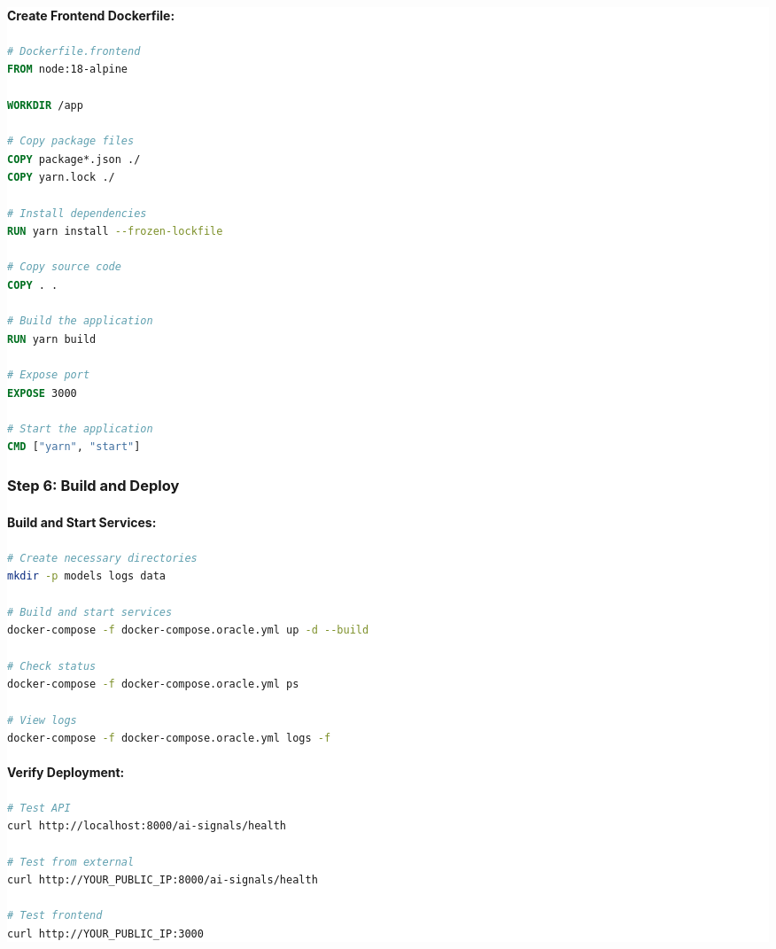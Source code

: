 
#### **Create Frontend Dockerfile:**
```dockerfile
# Dockerfile.frontend
FROM node:18-alpine

WORKDIR /app

# Copy package files
COPY package*.json ./
COPY yarn.lock ./

# Install dependencies
RUN yarn install --frozen-lockfile

# Copy source code
COPY . .

# Build the application
RUN yarn build

# Expose port
EXPOSE 3000

# Start the application
CMD ["yarn", "start"]
```

### **Step 6: Build and Deploy**

#### **Build and Start Services:**
```bash
# Create necessary directories
mkdir -p models logs data

# Build and start services
docker-compose -f docker-compose.oracle.yml up -d --build

# Check status
docker-compose -f docker-compose.oracle.yml ps

# View logs
docker-compose -f docker-compose.oracle.yml logs -f
```

#### **Verify Deployment:**
```bash
# Test API
curl http://localhost:8000/ai-signals/health

# Test from external
curl http://YOUR_PUBLIC_IP:8000/ai-signals/health

# Test frontend
curl http://YOUR_PUBLIC_IP:3000
```
